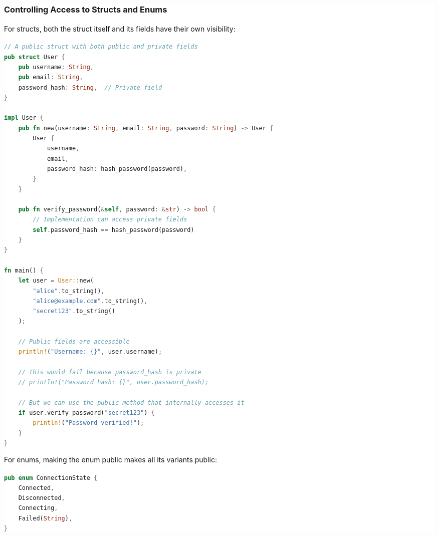 ### Controlling Access to Structs and Enums

For structs, both the struct itself and its fields have their own visibility:

```rust
// A public struct with both public and private fields
pub struct User {
    pub username: String,
    pub email: String,
    password_hash: String,  // Private field
}

impl User {
    pub fn new(username: String, email: String, password: String) -> User {
        User {
            username,
            email,
            password_hash: hash_password(password),
        }
    }

    pub fn verify_password(&self, password: &str) -> bool {
        // Implementation can access private fields
        self.password_hash == hash_password(password)
    }
}

fn main() {
    let user = User::new(
        "alice".to_string(),
        "alice@example.com".to_string(),
        "secret123".to_string()
    );

    // Public fields are accessible
    println!("Username: {}", user.username);

    // This would fail because password_hash is private
    // println!("Password hash: {}", user.password_hash);

    // But we can use the public method that internally accesses it
    if user.verify_password("secret123") {
        println!("Password verified!");
    }
}
```

For enums, making the enum public makes all its variants public:

```rust
pub enum ConnectionState {
    Connected,
    Disconnected,
    Connecting,
    Failed(String),
}
```
